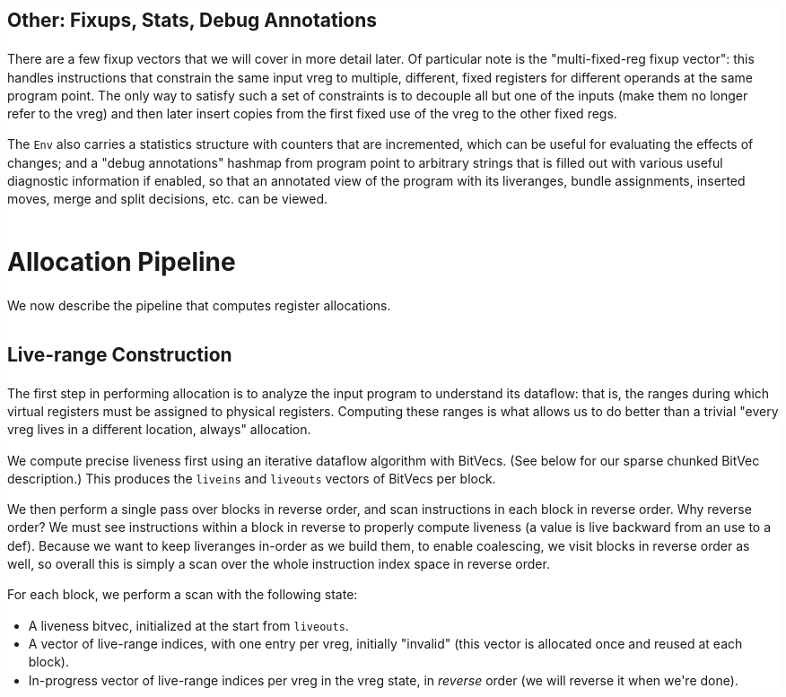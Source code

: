 ## Other: Fixups, Stats, Debug Annotations

There are a few fixup vectors that we will cover in more detail
later. Of particular note is the "multi-fixed-reg fixup vector": this
handles instructions that constrain the same input vreg to multiple,
different, fixed registers for different operands at the same program
point. The only way to satisfy such a set of constraints is to
decouple all but one of the inputs (make them no longer refer to the
vreg) and then later insert copies from the first fixed use of the
vreg to the other fixed regs.

The `Env` also carries a statistics structure with counters that are
incremented, which can be useful for evaluating the effects of
changes; and a "debug annotations" hashmap from program point to
arbitrary strings that is filled out with various useful diagnostic
information if enabled, so that an annotated view of the program with
its liveranges, bundle assignments, inserted moves, merge and split
decisions, etc. can be viewed.

# Allocation Pipeline

We now describe the pipeline that computes register allocations.

## Live-range Construction

The first step in performing allocation is to analyze the input
program to understand its dataflow: that is, the ranges during which
virtual registers must be assigned to physical registers. Computing
these ranges is what allows us to do better than a trivial "every vreg
lives in a different location, always" allocation.

We compute precise liveness first using an iterative dataflow
algorithm with BitVecs. (See below for our sparse chunked BitVec
description.) This produces the `liveins` and `liveouts` vectors of
BitVecs per block.

We then perform a single pass over blocks in reverse order, and scan
instructions in each block in reverse order. Why reverse order? We
must see instructions within a block in reverse to properly compute
liveness (a value is live backward from an use to a def). Because we
want to keep liveranges in-order as we build them, to enable
coalescing, we visit blocks in reverse order as well, so overall this
is simply a scan over the whole instruction index space in reverse
order.

For each block, we perform a scan with the following state:

- A liveness bitvec, initialized at the start from `liveouts`.
- A vector of live-range indices, with one entry per vreg, initially
  "invalid" (this vector is allocated once and reused at each block).
- In-progress vector of live-range indices per vreg in the vreg state,
  in *reverse* order (we will reverse it when we're done).
